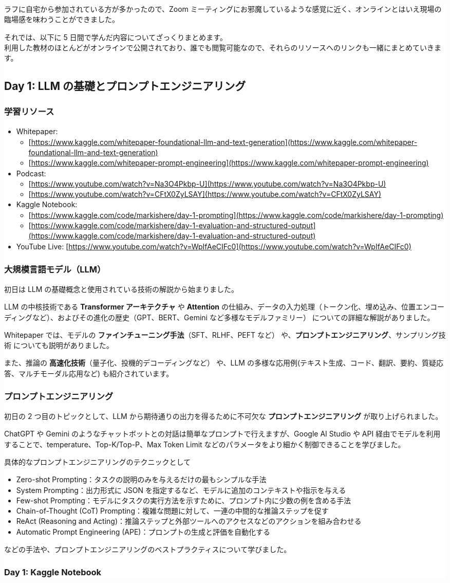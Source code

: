 ラフに自宅から参加されている方が多かったので、Zoom ミーティングにお邪魔しているような感覚に近く、オンラインとはいえ現場の臨場感を味わうことができました。

それでは、以下に 5 日間で学んだ内容についてざっくりまとめます。  
利用した教材のほとんどがオンラインで公開されており、誰でも閲覧可能なので、それらのリソースへのリンクも一緒にまとめていきます。

## Day 1: LLM の基礎とプロンプトエンジニアリング

### 学習リソース

- Whitepaper:
  - [https://www.kaggle.com/whitepaper-foundational-llm-and-text-generation](https://www.kaggle.com/whitepaper-foundational-llm-and-text-generation)
  - [https://www.kaggle.com/whitepaper-prompt-engineering](https://www.kaggle.com/whitepaper-prompt-engineering)
- Podcast:
  - [https://www.youtube.com/watch?v=Na3O4Pkbp-U](https://www.youtube.com/watch?v=Na3O4Pkbp-U)
  - [https://www.youtube.com/watch?v=CFtX0ZyLSAY](https://www.youtube.com/watch?v=CFtX0ZyLSAY)
- Kaggle Notebook:
  - [https://www.kaggle.com/code/markishere/day-1-prompting](https://www.kaggle.com/code/markishere/day-1-prompting)
  - [https://www.kaggle.com/code/markishere/day-1-evaluation-and-structured-output](https://www.kaggle.com/code/markishere/day-1-evaluation-and-structured-output)
- YouTube Live: [https://www.youtube.com/watch?v=WpIfAeCIFc0](https://www.youtube.com/watch?v=WpIfAeCIFc0)

### 大規模言語モデル（LLM）

初日は LLM の基礎概念と使用されている技術の解説から始まりました。

LLM の中核技術である **Transformer アーキテクチャ** や **Attention** の仕組み、データの入力処理（トークン化、埋め込み、位置エンコーディングなど）、およびその進化の歴史（GPT、BERT、Gemini など多様なモデルファミリー） についての詳細な解説がありました。

Whitepaper では、モデルの **ファインチューニング手法**（SFT、RLHF、PEFT など） や、**プロンプトエンジニアリング**、サンプリング技術 についても説明がありました。

また、推論の **高速化技術**（量子化、投機的デコーディングなど） や、LLM の多様な応用例(テキスト生成、コード、翻訳、要約、質疑応答、マルチモーダル応用など) も紹介されています。

### プロンプトエンジニアリング

初日の 2 つ目のトピックとして、LLM から期待通りの出力を得るために不可欠な **プロンプトエンジニアリング** が取り上げられました。

ChatGPT や Gemini のようなチャットボットとの対話は簡単なプロンプトで行えますが、Google AI Studio や API 経由でモデルを利用することで、temperature、Top-K/Top-P、Max Token Limit などのパラメータをより細かく制御できることを学びました。

具体的なプロンプトエンジニアリングのテクニックとして

- Zero-shot Prompting：タスクの説明のみを与えるだけの最もシンプルな手法
- System Prompting：出力形式に JSON を指定するなど、モデルに追加のコンテキストや指示を与える
- Few-shot Prompting：モデルにタスクの実行方法を示すために、プロンプト内に少数の例を含める手法
- Chain-of-Thought (CoT) Prompting：複雑な問題に対して、一連の中間的な推論ステップを促す
- ReAct (Reasoning and Acting)：推論ステップと外部ツールへのアクセスなどのアクションを組み合わせる
- Automatic Prompt Engineering (APE)：プロンプトの生成と評価を自動化する

などの手法や、プロンプトエンジニアリングのベストプラクティスについて学びました。

### Day 1: Kaggle Notebook
